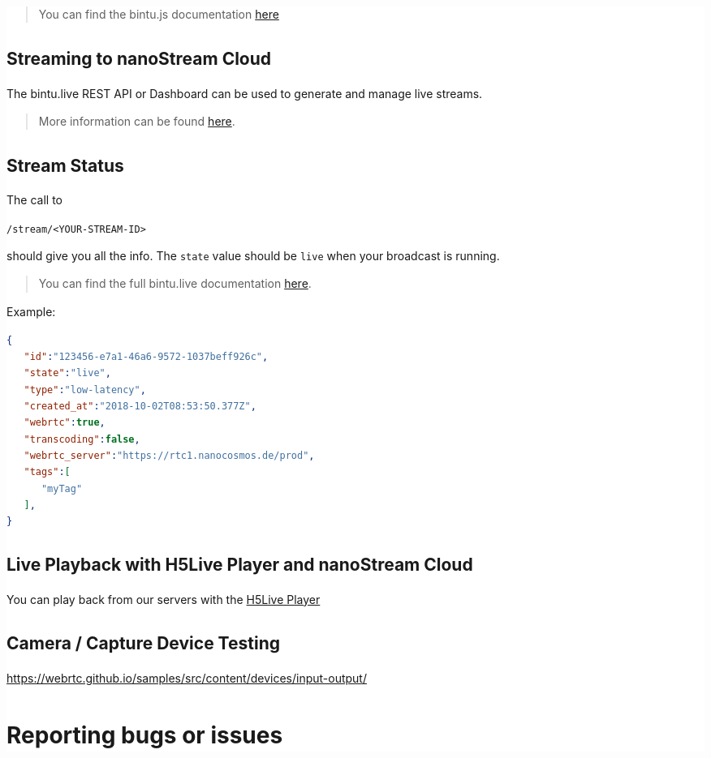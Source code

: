 > You can find the bintu.js documentation [here](../../cloud/bintu_api)

## Streaming to nanoStream Cloud

The bintu.live REST API or Dashboard can be used to generate and manage live streams.

> More information can be found [here](../../cloud/cloud_getting_started).



## Stream Status

The call to
```
/stream/<YOUR-STREAM-ID>
```
should give you all the info. The `state` value should be `live` when your broadcast is running.

> You can find the full bintu.live documentation [here](https://bintu.nanocosmos.de/doc/#stream-stream-info).



Example:

```json
{
   "id":"123456-e7a1-46a6-9572-1037beff926c",
   "state":"live",
   "type":"low-latency",
   "created_at":"2018-10-02T08:53:50.377Z",
   "webrtc":true,
   "transcoding":false,
   "webrtc_server":"https://rtc1.nanocosmos.de/prod",
   "tags":[
      "myTag"
   ],
}
```


## Live Playback with H5Live Player and nanoStream Cloud

You can play back from our servers with the [H5Live Player](../../nanoplayer/nanoplayer_introduction)



## Camera / Capture Device Testing

https://webrtc.github.io/samples/src/content/devices/input-output/



# Reporting bugs or issues 
